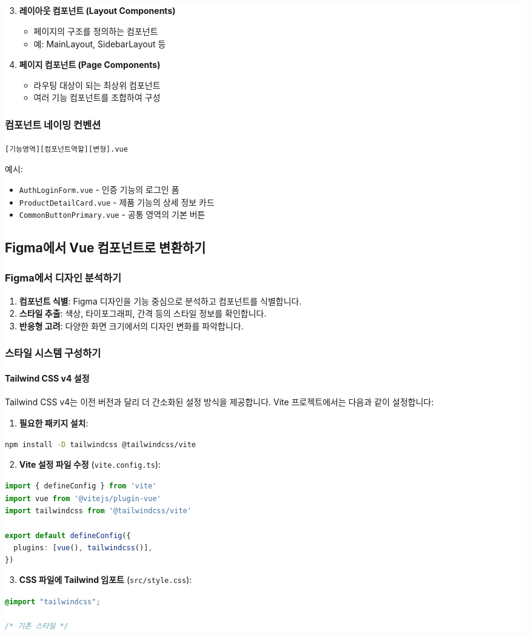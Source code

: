 3. **레이아웃 컴포넌트 (Layout Components)**
   - 페이지의 구조를 정의하는 컴포넌트
   - 예: MainLayout, SidebarLayout 등

4. **페이지 컴포넌트 (Page Components)**
   - 라우팅 대상이 되는 최상위 컴포넌트
   - 여러 기능 컴포넌트를 조합하여 구성

### 컴포넌트 네이밍 컨벤션

```
[기능영역][컴포넌트역할][변형].vue
```

예시:
- `AuthLoginForm.vue` - 인증 기능의 로그인 폼
- `ProductDetailCard.vue` - 제품 기능의 상세 정보 카드
- `CommonButtonPrimary.vue` - 공통 영역의 기본 버튼

## Figma에서 Vue 컴포넌트로 변환하기

### Figma에서 디자인 분석하기

1. **컴포넌트 식별**: Figma 디자인을 기능 중심으로 분석하고 컴포넌트를 식별합니다.
2. **스타일 추출**: 색상, 타이포그래피, 간격 등의 스타일 정보를 확인합니다.
3. **반응형 고려**: 다양한 화면 크기에서의 디자인 변화를 파악합니다.

### 스타일 시스템 구성하기

#### Tailwind CSS v4 설정

Tailwind CSS v4는 이전 버전과 달리 더 간소화된 설정 방식을 제공합니다. Vite 프로젝트에서는 다음과 같이 설정합니다:

1. **필요한 패키지 설치**:
```bash
npm install -D tailwindcss @tailwindcss/vite
```

2. **Vite 설정 파일 수정** (`vite.config.ts`):
```typescript
import { defineConfig } from 'vite'
import vue from '@vitejs/plugin-vue'
import tailwindcss from '@tailwindcss/vite'

export default defineConfig({
  plugins: [vue(), tailwindcss()],
})
```

3. **CSS 파일에 Tailwind 임포트** (`src/style.css`):
```css
@import "tailwindcss";

/* 기존 스타일 */
```
